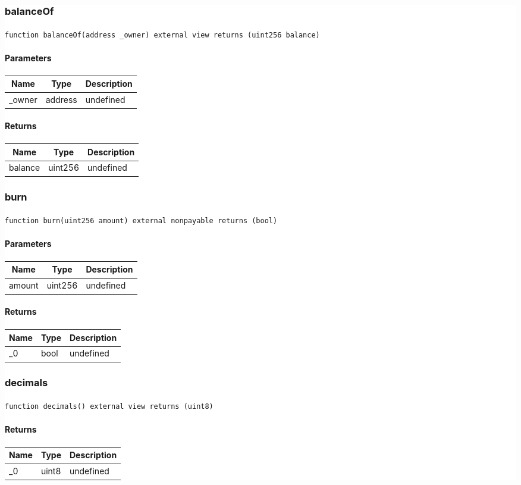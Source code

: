 ### balanceOf

```solidity
function balanceOf(address _owner) external view returns (uint256 balance)
```





#### Parameters

| Name | Type | Description |
|---|---|---|
| _owner | address | undefined |

#### Returns

| Name | Type | Description |
|---|---|---|
| balance | uint256 | undefined |

### burn

```solidity
function burn(uint256 amount) external nonpayable returns (bool)
```





#### Parameters

| Name | Type | Description |
|---|---|---|
| amount | uint256 | undefined |

#### Returns

| Name | Type | Description |
|---|---|---|
| _0 | bool | undefined |

### decimals

```solidity
function decimals() external view returns (uint8)
```






#### Returns

| Name | Type | Description |
|---|---|---|
| _0 | uint8 | undefined |
